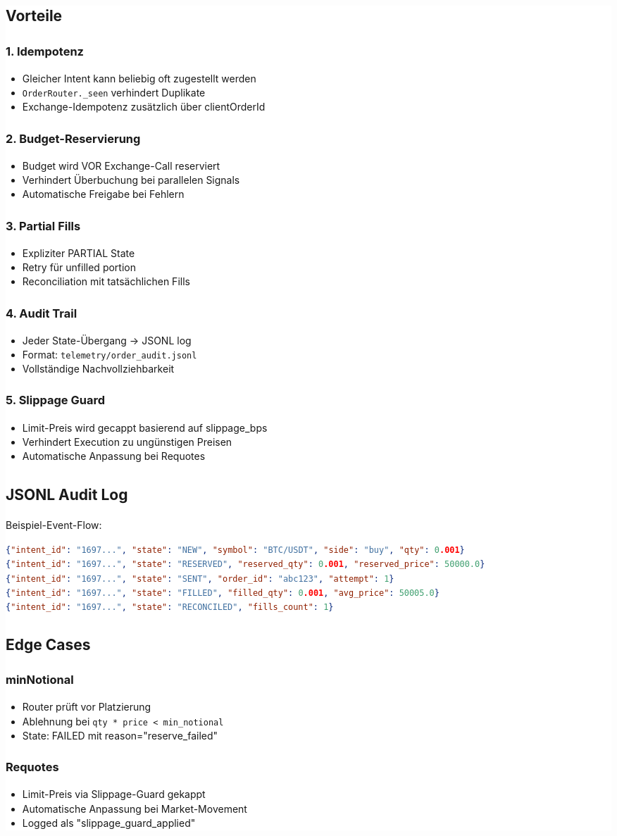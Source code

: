## Vorteile

### 1. Idempotenz
- Gleicher Intent kann beliebig oft zugestellt werden
- `OrderRouter._seen` verhindert Duplikate
- Exchange-Idempotenz zusätzlich über clientOrderId

### 2. Budget-Reservierung
- Budget wird VOR Exchange-Call reserviert
- Verhindert Überbuchung bei parallelen Signals
- Automatische Freigabe bei Fehlern

### 3. Partial Fills
- Expliziter PARTIAL State
- Retry für unfilled portion
- Reconciliation mit tatsächlichen Fills

### 4. Audit Trail
- Jeder State-Übergang → JSONL log
- Format: `telemetry/order_audit.jsonl`
- Vollständige Nachvollziehbarkeit

### 5. Slippage Guard
- Limit-Preis wird gecappt basierend auf slippage_bps
- Verhindert Execution zu ungünstigen Preisen
- Automatische Anpassung bei Requotes

## JSONL Audit Log

Beispiel-Event-Flow:

```json
{"intent_id": "1697...", "state": "NEW", "symbol": "BTC/USDT", "side": "buy", "qty": 0.001}
{"intent_id": "1697...", "state": "RESERVED", "reserved_qty": 0.001, "reserved_price": 50000.0}
{"intent_id": "1697...", "state": "SENT", "order_id": "abc123", "attempt": 1}
{"intent_id": "1697...", "state": "FILLED", "filled_qty": 0.001, "avg_price": 50005.0}
{"intent_id": "1697...", "state": "RECONCILED", "fills_count": 1}
```

## Edge Cases

### minNotional
- Router prüft vor Platzierung
- Ablehnung bei `qty * price < min_notional`
- State: FAILED mit reason="reserve_failed"

### Requotes
- Limit-Preis via Slippage-Guard gekappt
- Automatische Anpassung bei Market-Movement
- Logged als "slippage_guard_applied"
